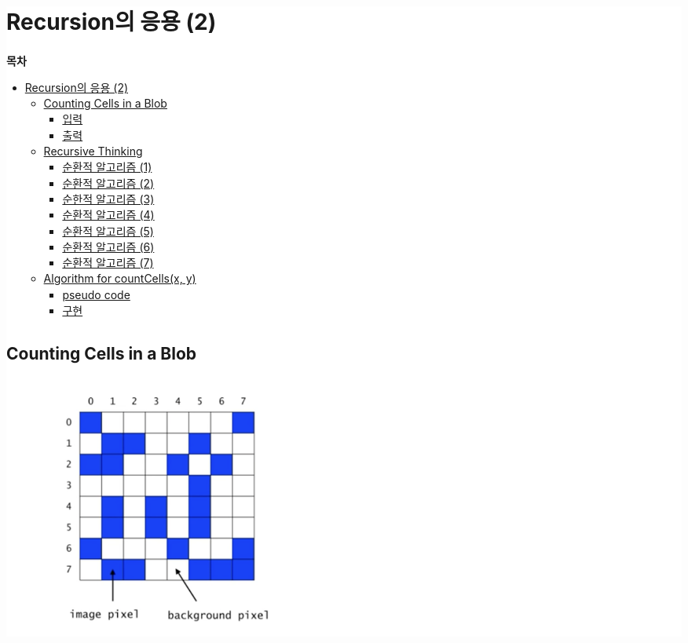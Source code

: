# Recursion의 응용 (2)

**목차**

- [Recursion의 응용 (2)](#recursion의-응용-2)
  - [Counting Cells in a Blob](#counting-cells-in-a-blob)
    - [입력](#입력)
    - [출력](#출력)
  - [Recursive Thinking](#recursive-thinking)
    - [순환적 알고리즘 (1)](#순환적-알고리즘-1)
    - [순환적 알고리즘 (2)](#순환적-알고리즘-2)
    - [순한적 알고리즘 (3)](#순한적-알고리즘-3)
    - [순환적 알고리즘 (4)](#순환적-알고리즘-4)
    - [순환적 알고리즘 (5)](#순환적-알고리즘-5)
    - [순환적 알고리즘 (6)](#순환적-알고리즘-6)
    - [순환적 알고리즘 (7)](#순환적-알고리즘-7)
  - [Algorithm for countCells(x, y)](#algorithm-for-countcellsx-y)
    - [pseudo code](#pseudo-code)
    - [구현](#구현)

## Counting Cells in a Blob

<img src="./images/1.png" alt="Counting Cells in a Blob input 예제" width="400">
